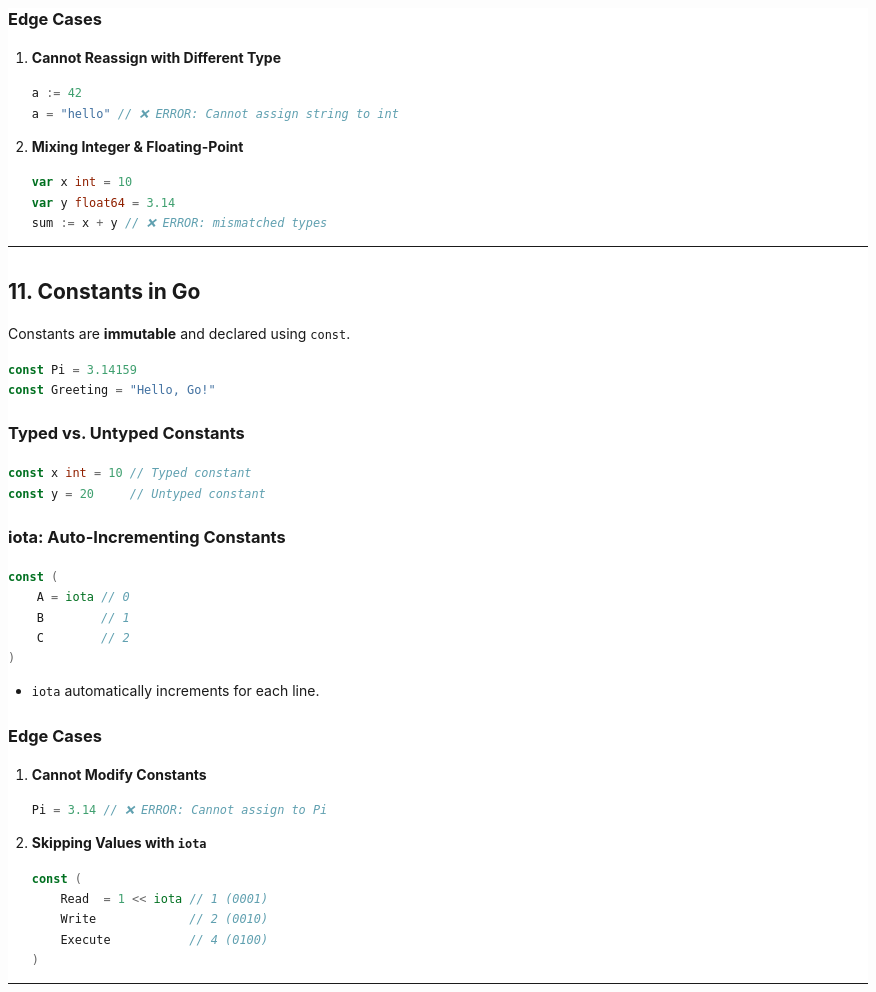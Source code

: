 ### **Edge Cases**
1. **Cannot Reassign with Different Type**
   ```go
   a := 42
   a = "hello" // ❌ ERROR: Cannot assign string to int
   ```
2. **Mixing Integer & Floating-Point**
   ```go
   var x int = 10
   var y float64 = 3.14
   sum := x + y // ❌ ERROR: mismatched types
   ```

---

## **11. Constants in Go**
Constants are **immutable** and declared using `const`.

```go
const Pi = 3.14159
const Greeting = "Hello, Go!"
```

### **Typed vs. Untyped Constants**
```go
const x int = 10 // Typed constant
const y = 20     // Untyped constant
```

### **iota: Auto-Incrementing Constants**
```go
const (
    A = iota // 0
    B        // 1
    C        // 2
)
```
- `iota` automatically increments for each line.

### **Edge Cases**
1. **Cannot Modify Constants**
   ```go
   Pi = 3.14 // ❌ ERROR: Cannot assign to Pi
   ```
2. **Skipping Values with `iota`**
   ```go
   const (
       Read  = 1 << iota // 1 (0001)
       Write             // 2 (0010)
       Execute           // 4 (0100)
   )
   ```

---